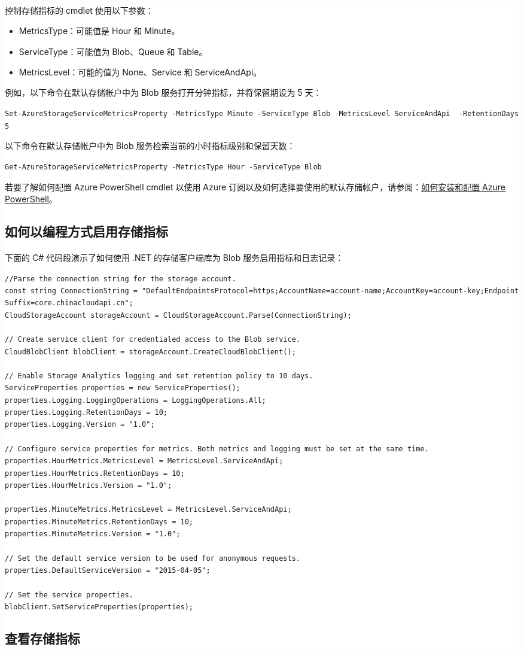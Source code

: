 控制存储指标的 cmdlet 使用以下参数：

- MetricsType：可能值是 Hour 和 Minute。

- ServiceType：可能值为 Blob、Queue 和 Table。

- MetricsLevel：可能的值为 None、Service 和 ServiceAndApi。

例如，以下命令在默认存储帐户中为 Blob 服务打开分钟指标，并将保留期设为 5 天：

`Set-AzureStorageServiceMetricsProperty -MetricsType Minute -ServiceType Blob -MetricsLevel ServiceAndApi  -RetentionDays 5`

以下命令在默认存储帐户中为 Blob 服务检索当前的小时指标级别和保留天数：

`Get-AzureStorageServiceMetricsProperty -MetricsType Hour -ServiceType Blob`

若要了解如何配置 Azure PowerShell cmdlet 以使用 Azure 订阅以及如何选择要使用的默认存储帐户，请参阅：[如何安装和配置 Azure PowerShell](../powershell-install-configure.md)。

## 如何以编程方式启用存储指标

下面的 C# 代码段演示了如何使用 .NET 的存储客户端库为 Blob 服务启用指标和日志记录：

```
//Parse the connection string for the storage account.
const string ConnectionString = "DefaultEndpointsProtocol=https;AccountName=account-name;AccountKey=account-key;EndpointSuffix=core.chinacloudapi.cn";
CloudStorageAccount storageAccount = CloudStorageAccount.Parse(ConnectionString);

// Create service client for credentialed access to the Blob service.
CloudBlobClient blobClient = storageAccount.CreateCloudBlobClient();

// Enable Storage Analytics logging and set retention policy to 10 days.
ServiceProperties properties = new ServiceProperties();
properties.Logging.LoggingOperations = LoggingOperations.All;
properties.Logging.RetentionDays = 10;
properties.Logging.Version = "1.0";

// Configure service properties for metrics. Both metrics and logging must be set at the same time.
properties.HourMetrics.MetricsLevel = MetricsLevel.ServiceAndApi;
properties.HourMetrics.RetentionDays = 10;
properties.HourMetrics.Version = "1.0";

properties.MinuteMetrics.MetricsLevel = MetricsLevel.ServiceAndApi;
properties.MinuteMetrics.RetentionDays = 10;
properties.MinuteMetrics.Version = "1.0";

// Set the default service version to be used for anonymous requests.
properties.DefaultServiceVersion = "2015-04-05";

// Set the service properties.
blobClient.SetServiceProperties(properties);
```

## 查看存储指标
